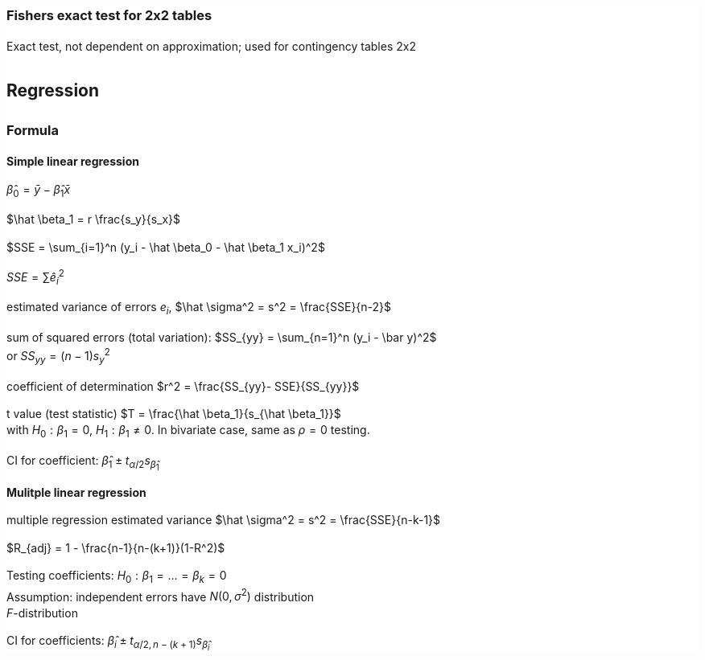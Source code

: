 ### Fishers exact test for 2x2 tables
Exact test, not dependent on approximation; used for contingency tables 2x2

## Regression
### Formula

**Simple linear regression**

$\hat \beta_0 = \bar y - \hat \beta_1 \bar x$

$\hat \beta_1 = r \frac{s_y}{s_x}$

$SSE = \sum_{i=1}^n (y_i - \hat \beta_0 - \hat \beta_1 x_i)^2$

$SSE = \sum \hat e_i^2$

estimated variance of errors $e_i$, $\hat \sigma^2 = s^2 = \frac{SSE}{n-2}$

sum of squared errors (total variation): $SS_{yy} = \sum_{n=1}^n (y_i - \bar y)^2$  
or $SS_{yy} = (n-1)s_y^2$

coefficient of determination $r^2 = \frac{SS_{yy}- SSE}{SS_{yy}}$

t value (test statistic) $T = \frac{\hat \beta_1}{s_{\hat \beta_1}}$  
with $H_0: \beta_1 = 0$, $H_1: \beta_1 \neq 0$. In bivariate case, same as $\rho=0$ testing. 

CI for coefficient: $\hat \beta_1 \pm t_{\alpha/2} s_{\hat \beta_1}$

**Mulitple linear regression**  

multiple regression estimated variance $\hat \sigma^2 = s^2 = \frac{SSE}{n-k-1}$

$R_{adj} = 1 - \frac{n-1}{n-(k+1)}(1-R^2)$

Testing coefficients: $H_0: \beta_1 = ... = \beta_k = 0$  
Assumption: independent errors have $N(0, \sigma^2)$ distribution  
$F$-distribution

CI for coefficients: $\hat \beta_i \pm t_{\alpha/2, n-(k+1)} s_{\hat \beta_i}$
